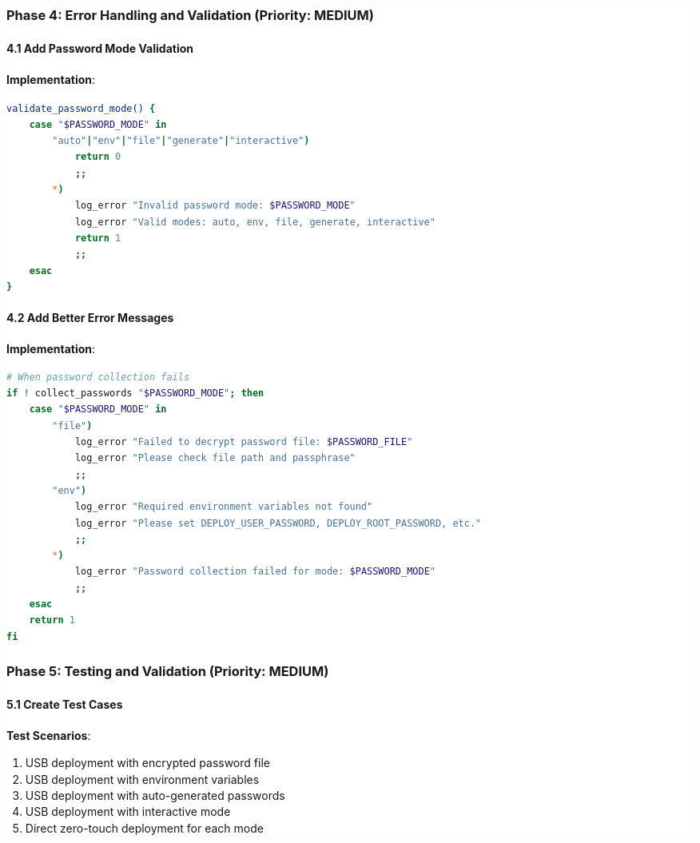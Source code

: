 ### Phase 4: Error Handling and Validation (Priority: MEDIUM)

#### 4.1 Add Password Mode Validation

**Implementation**:
```bash
validate_password_mode() {
    case "$PASSWORD_MODE" in
        "auto"|"env"|"file"|"generate"|"interactive")
            return 0
            ;;
        *)
            log_error "Invalid password mode: $PASSWORD_MODE"
            log_error "Valid modes: auto, env, file, generate, interactive"
            return 1
            ;;
    esac
}
```

#### 4.2 Add Better Error Messages

**Implementation**:
```bash
# When password collection fails
if ! collect_passwords "$PASSWORD_MODE"; then
    case "$PASSWORD_MODE" in
        "file")
            log_error "Failed to decrypt password file: $PASSWORD_FILE"
            log_error "Please check file path and passphrase"
            ;;
        "env")
            log_error "Required environment variables not found"
            log_error "Please set DEPLOY_USER_PASSWORD, DEPLOY_ROOT_PASSWORD, etc."
            ;;
        *)
            log_error "Password collection failed for mode: $PASSWORD_MODE"
            ;;
    esac
    return 1
fi
```

### Phase 5: Testing and Validation (Priority: MEDIUM)

#### 5.1 Create Test Cases

**Test Scenarios**:
1. USB deployment with encrypted password file
2. USB deployment with environment variables
3. USB deployment with auto-generated passwords
4. USB deployment with interactive mode
5. Direct zero-touch deployment for each mode
